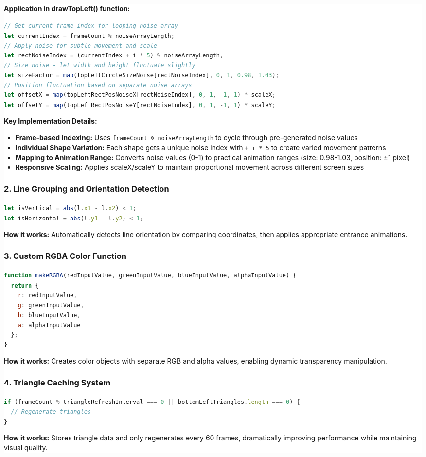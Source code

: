 **Application in drawTopLeft() function:**
```javascript
// Get current frame index for looping noise array
let currentIndex = frameCount % noiseArrayLength;
// Apply noise for subtle movement and scale
let rectNoiseIndex = (currentIndex + i * 5) % noiseArrayLength;
// Size noise - let width and height fluctuate slightly
let sizeFactor = map(topLeftCircleSizeNoise[rectNoiseIndex], 0, 1, 0.98, 1.03);
// Position fluctuation based on separate noise arrays
let offsetX = map(topLeftRectPosNoiseX[rectNoiseIndex], 0, 1, -1, 1) * scaleX;
let offsetY = map(topLeftRectPosNoiseY[rectNoiseIndex], 0, 1, -1, 1) * scaleY;
```
**Key Implementation Details:**
- **Frame-based Indexing:** Uses `frameCount % noiseArrayLength` to cycle through pre-generated noise values
- **Individual Shape Variation:** Each shape gets a unique noise index with `+ i * 5` to create varied movement patterns
- **Mapping to Animation Range:** Converts noise values (0-1) to practical animation ranges (size: 0.98-1.03, position: ±1 pixel)
- **Responsive Scaling:** Applies scaleX/scaleY to maintain proportional movement across different screen sizes 

### 2. **Line Grouping and Orientation Detection**
```javascript
let isVertical = abs(l.x1 - l.x2) < 1;
let isHorizontal = abs(l.y1 - l.y2) < 1;
```
**How it works:** Automatically detects line orientation by comparing coordinates, then applies appropriate entrance animations.

### 3. **Custom RGBA Color Function**
```javascript
function makeRGBA(redInputValue, greenInputValue, blueInputValue, alphaInputValue) {
  return {
    r: redInputValue,
    g: greenInputValue,
    b: blueInputValue,
    a: alphaInputValue
  };
}
```
**How it works:** Creates color objects with separate RGB and alpha values, enabling dynamic transparency manipulation.

### 4. **Triangle Caching System**
```javascript
if (frameCount % triangleRefreshInterval === 0 || bottomLeftTriangles.length === 0) {
  // Regenerate triangles
}
```
**How it works:** Stores triangle data and only regenerates every 60 frames, dramatically improving performance while maintaining visual quality.
